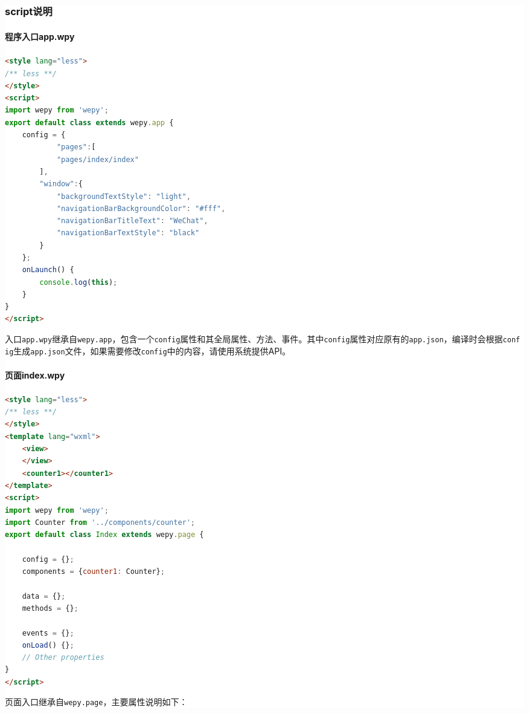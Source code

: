 ### script说明

#### 程序入口app.wpy
```html
<style lang="less">
/** less **/
</style>
<script>
import wepy from 'wepy';
export default class extends wepy.app {
    config = {
            "pages":[
            "pages/index/index"
        ],
        "window":{
            "backgroundTextStyle": "light",
            "navigationBarBackgroundColor": "#fff",
            "navigationBarTitleText": "WeChat",
            "navigationBarTextStyle": "black"
        }
    };
    onLaunch() {
        console.log(this);
    }
}
</script>
```
入口`app.wpy`继承自`wepy.app`，包含一个`config`属性和其全局属性、方法、事件。其中`config`属性对应原有的`app.json`，编译时会根据`config`生成`app.json`文件，如果需要修改`config`中的内容，请使用系统提供API。

#### 页面index.wpy
```html
<style lang="less">
/** less **/
</style>
<template lang="wxml">
    <view>
    </view>
    <counter1></counter1>
</template>
<script>
import wepy from 'wepy';
import Counter from '../components/counter';
export default class Index extends wepy.page {

    config = {};
    components = {counter1: Counter};

    data = {};
    methods = {};

    events = {};
    onLoad() {};
    // Other properties
}
</script>
```
页面入口继承自`wepy.page`，主要属性说明如下：
